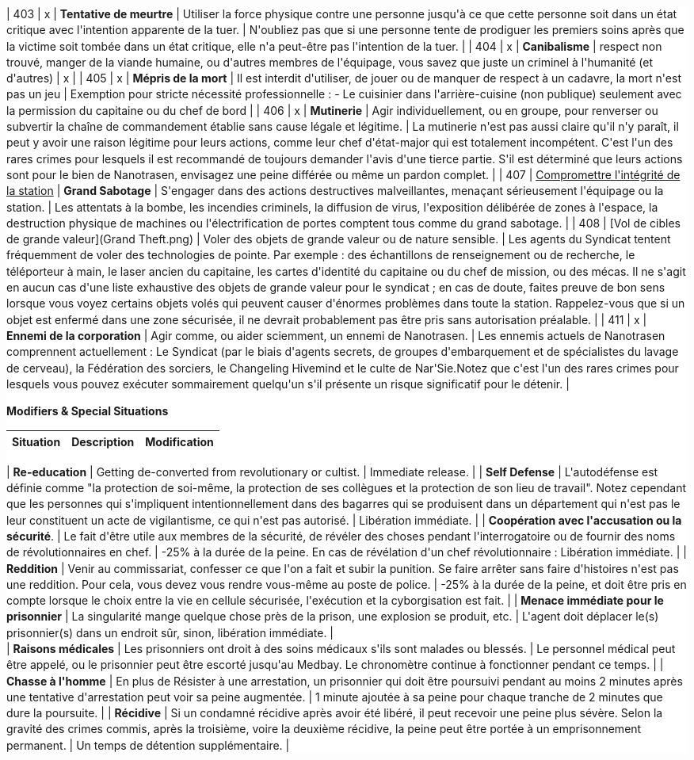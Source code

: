 | 403 | x | **Tentative de meurtre** | Utiliser la force physique contre une personne jusqu'à ce que cette personne soit dans un état critique avec l'intention apparente de la tuer. | N'oubliez pas que si une personne tente de prodiguer les premiers soins après que la victime soit tombée dans un état critique, elle n'a peut-être pas l'intention de la tuer. |
| 404 | x | **Canibalisme** | respect non trouvé, manger de la viande humaine, ou d'autres membres de l'équipage, vous savez que juste un criminel à l'humanité (et d'autres) | x |
| 405 | x | **Mépris de la mort** | Il est interdit d'utiliser, de jouer ou de manquer de respect à un cadavre, la mort n'est pas un jeu | Exemption pour stricte nécessité professionnelle : - Le cuisinier dans l'arrière-cuisine (non publique) seulement avec la permission du capitaine ou du chef de bord |
| 406 | x | **Mutinerie** | Agir individuellement, ou en groupe, pour renverser ou subvertir la chaîne de commandement établie sans cause légale et légitime. | La mutinerie n'est pas aussi claire qu'il n'y paraît, il peut y avoir une raison légitime pour leurs actions, comme leur chef d'état-major qui est totalement incompétent. C'est l'un des rares crimes pour lesquels il est recommandé de toujours demander l'avis d'une tierce partie. S'il est déterminé que leurs actions sont pour le bien de Nanotrasen, envisagez une peine différée ou même un pardon complet. |
| 407 | [Compromettre l'intégrité de la station](Grand_Sabotage.png) | **Grand Sabotage** | S'engager dans des actions destructives malveillantes, menaçant sérieusement l'équipage ou la station. | Les attentats à la bombe, les incendies criminels, la diffusion de virus, l'exposition délibérée de zones à l'espace, la destruction physique de machines ou l'électrification de portes comptent tous comme du grand sabotage. |
| 408 | [Vol de cibles de grande valeur](Grand Theft.png) | Voler des objets de grande valeur ou de nature sensible. | Les agents du Syndicat tentent fréquemment de voler des technologies de pointe. Par exemple : des échantillons de renseignement ou de recherche, le téléporteur à main, le laser ancien du capitaine, les cartes d'identité du capitaine ou du chef de mission, ou des mécas. Il ne s'agit en aucun cas d'une liste exhaustive des objets de grande valeur pour le syndicat ; en cas de doute, faites preuve de bon sens lorsque vous voyez certains objets volés qui peuvent causer d'énormes problèmes dans toute la station. Rappelez-vous que si un objet est enfermé dans une zone sécurisée, il ne devrait probablement pas être pris sans autorisation préalable. |
| 411 | x | **Ennemi de la corporation** | Agir comme, ou aider sciemment, un ennemi de Nanotrasen.  | Les ennemis actuels de Nanotrasen comprennent actuellement : Le Syndicat (par le biais d'agents secrets, de groupes d'embarquement et de spécialistes du lavage de cerveau), la Fédération des sorciers, le Changeling Hivemind et le culte de Nar'Sie.Notez que c'est l'un des rares crimes pour lesquels vous pouvez exécuter sommairement quelqu'un s'il présente un risque significatif pour le détenir. |

**Modifiers & Special Situations**

| Situation                                    | Description                                                  | Modification                                                 |
| -------------------------------------------- | ------------------------------------------------------------ | ------------------------------------------------------------ |

| **Re-education**                             | Getting de-converted from revolutionary or cultist.          | Immediate release.                                           |
| **Self Defense**  								| L'autodéfense est définie comme "la protection de soi-même, la protection de ses collègues et la protection de son lieu de travail". Notez cependant que les personnes qui s'impliquent intentionnellement dans des bagarres qui se produisent dans un département qui n'est pas le leur constituent un acte de vigilantisme, ce qui n'est pas autorisé. | Libération immédiate.                                           |
| **Coopération avec l'accusation ou la sécurité**. | Le fait d'être utile aux membres de la sécurité, de révéler des choses pendant l'interrogatoire ou de fournir des noms de révolutionnaires en chef. | -25% à la durée de la peine. En cas de révélation d'un chef révolutionnaire : Libération immédiate. |
| **Reddition**                          	 		| Venir au commissariat, confesser ce que l'on a fait et subir la punition. Se faire arrêter sans faire d'histoires n'est pas une reddition. Pour cela, vous devez vous rendre vous-même au poste de police. | -25% à la durée de la peine, et doit être pris en compte lorsque le choix entre la vie en cellule sécurisée, l'exécution et la cyborgisation est fait. |
| **Menace immédiate pour le prisonnier**			| La singularité mange quelque chose près de la prison, une explosion se produit, etc. | L'agent doit déplacer le(s) prisonnier(s) dans un endroit sûr, sinon, libération immédiate. |	
| **Raisons médicales**                  			| Les prisonniers ont droit à des soins médicaux s'ils sont malades ou blessés. | Le personnel médical peut être appelé, ou le prisonnier peut être escorté jusqu'au Medbay. Le chronomètre continue à fonctionner pendant ce temps. |
| **Chasse à l'homme**                   			| En plus de Résister à une arrestation, un prisonnier qui doit être poursuivi pendant au moins 2 minutes après une tentative d'arrestation peut voir sa peine augmentée. | 1 minute ajoutée à sa peine pour chaque tranche de 2 minutes que dure la poursuite. |
| **Récidive**                         				| Si un condamné récidive après avoir été libéré, il peut recevoir une peine plus sévère. Selon la gravité des crimes commis, après la troisième, voire la deuxième récidive, la peine peut être portée à un emprisonnement permanent. | Un temps de détention supplémentaire.                                        |	